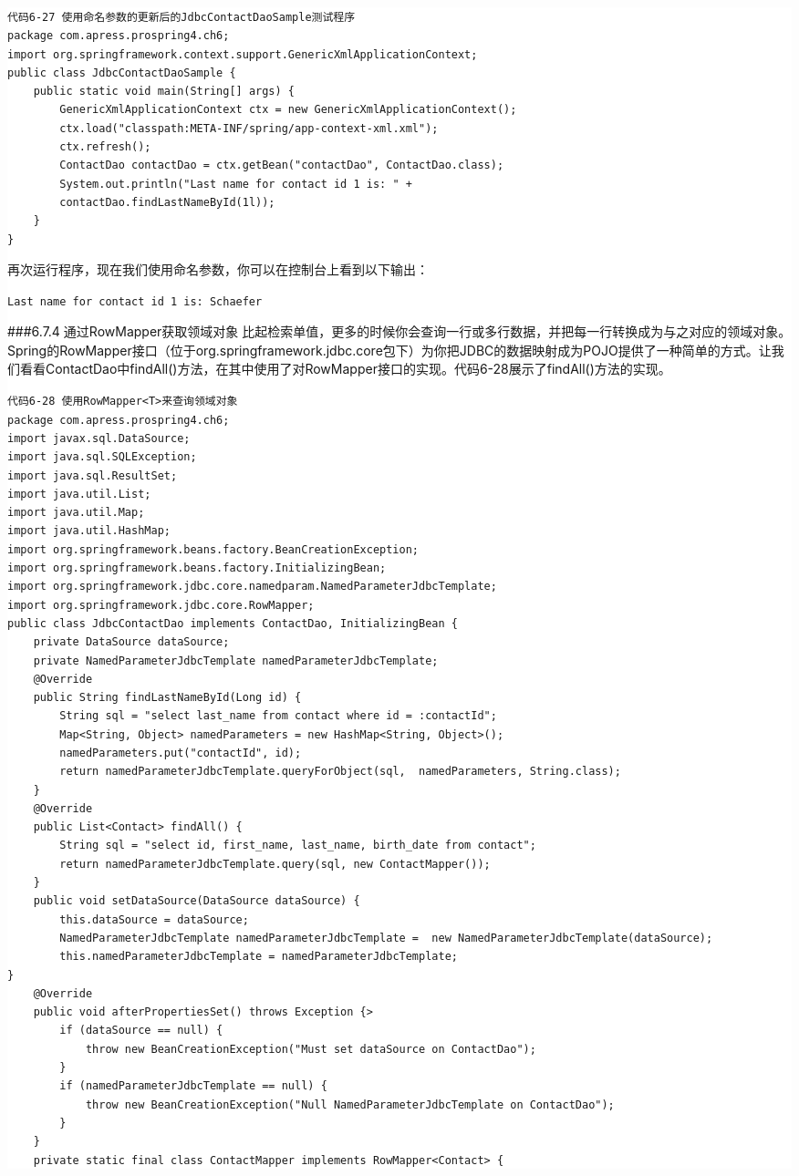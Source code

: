 	代码6-27 使用命名参数的更新后的JdbcContactDaoSample测试程序
	package com.apress.prospring4.ch6;
	import org.springframework.context.support.GenericXmlApplicationContext;
	public class JdbcContactDaoSample {
	    public static void main(String[] args) {
	        GenericXmlApplicationContext ctx = new GenericXmlApplicationContext();
	        ctx.load("classpath:META-INF/spring/app-context-xml.xml");
	        ctx.refresh();
	        ContactDao contactDao = ctx.getBean("contactDao", ContactDao.class);
	        System.out.println("Last name for contact id 1 is: " +
	        contactDao.findLastNameById(1l));
	    }
	}
再次运行程序，现在我们使用命名参数，你可以在控制台上看到以下输出：

	Last name for contact id 1 is: Schaefer
###6.7.4 通过RowMapper<T>获取领域对象
比起检索单值，更多的时候你会查询一行或多行数据，并把每一行转换成为与之对应的领域对象。Spring的RowMapper<T>接口（位于org.springframework.jdbc.core包下）为你把JDBC的数据映射成为POJO提供了一种简单的方式。让我们看看ContactDao中findAll()方法，在其中使用了对RowMapper<T>接口的实现。代码6-28展示了findAll()方法的实现。

	代码6-28 使用RowMapper<T>来查询领域对象
	package com.apress.prospring4.ch6;
	import javax.sql.DataSource;
	import java.sql.SQLException;
	import java.sql.ResultSet;
	import java.util.List;
	import java.util.Map;
	import java.util.HashMap;
	import org.springframework.beans.factory.BeanCreationException;
	import org.springframework.beans.factory.InitializingBean;
	import org.springframework.jdbc.core.namedparam.NamedParameterJdbcTemplate;
	import org.springframework.jdbc.core.RowMapper;
	public class JdbcContactDao implements ContactDao, InitializingBean {
	    private DataSource dataSource;
	    private NamedParameterJdbcTemplate namedParameterJdbcTemplate;
	    @Override
	    public String findLastNameById(Long id) {
	        String sql = "select last_name from contact where id = :contactId";
	        Map<String, Object> namedParameters = new HashMap<String, Object>();
	        namedParameters.put("contactId", id);
	        return namedParameterJdbcTemplate.queryForObject(sql,  namedParameters, String.class); 
	    }
	    @Override
	    public List<Contact> findAll() {
	        String sql = "select id, first_name, last_name, birth_date from contact";
	        return namedParameterJdbcTemplate.query(sql, new ContactMapper());
	    }
	    public void setDataSource(DataSource dataSource) {
	        this.dataSource = dataSource;
	        NamedParameterJdbcTemplate namedParameterJdbcTemplate =  new NamedParameterJdbcTemplate(dataSource); 
	        this.namedParameterJdbcTemplate = namedParameterJdbcTemplate;
	}
	    @Override
	    public void afterPropertiesSet() throws Exception {>
	        if (dataSource == null) {
	            throw new BeanCreationException("Must set dataSource on ContactDao");
	        }
	        if (namedParameterJdbcTemplate == null) {
	            throw new BeanCreationException("Null NamedParameterJdbcTemplate on ContactDao");
	        }
	    }
	    private static final class ContactMapper implements RowMapper<Contact> {